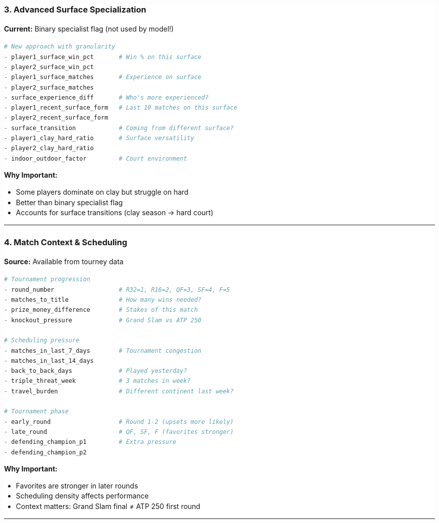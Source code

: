 
### 3. Advanced Surface Specialization
**Current:** Binary specialist flag (not used by model!)

```python
# New approach with granularity
- player1_surface_win_pct       # Win % on this surface
- player2_surface_win_pct
- player1_surface_matches       # Experience on surface
- player2_surface_matches
- surface_experience_diff       # Who's more experienced?
- player1_recent_surface_form   # Last 10 matches on this surface
- player2_recent_surface_form
- surface_transition            # Coming from different surface?
- player1_clay_hard_ratio       # Surface versatility
- player2_clay_hard_ratio
- indoor_outdoor_factor         # Court environment
```

**Why Important:**
- Some players dominate on clay but struggle on hard
- Better than binary specialist flag
- Accounts for surface transitions (clay season → hard court)

---

### 4. Match Context & Scheduling
**Source:** Available from tourney data

```python
# Tournament progression
- round_number                  # R32=1, R16=2, QF=3, SF=4, F=5
- matches_to_title              # How many wins needed?
- prize_money_difference        # Stakes of this match
- knockout_pressure             # Grand Slam vs ATP 250

# Scheduling pressure
- matches_in_last_7_days        # Tournament congestion
- matches_in_last_14_days
- back_to_back_days             # Played yesterday?
- triple_threat_week            # 3 matches in week?
- travel_burden                 # Different continent last week?

# Tournament phase
- early_round                   # Round 1-2 (upsets more likely)
- late_round                    # QF, SF, F (favorites stronger)
- defending_champion_p1         # Extra pressure
- defending_champion_p2
```

**Why Important:**
- Favorites are stronger in later rounds
- Scheduling density affects performance
- Context matters: Grand Slam final ≠ ATP 250 first round

---